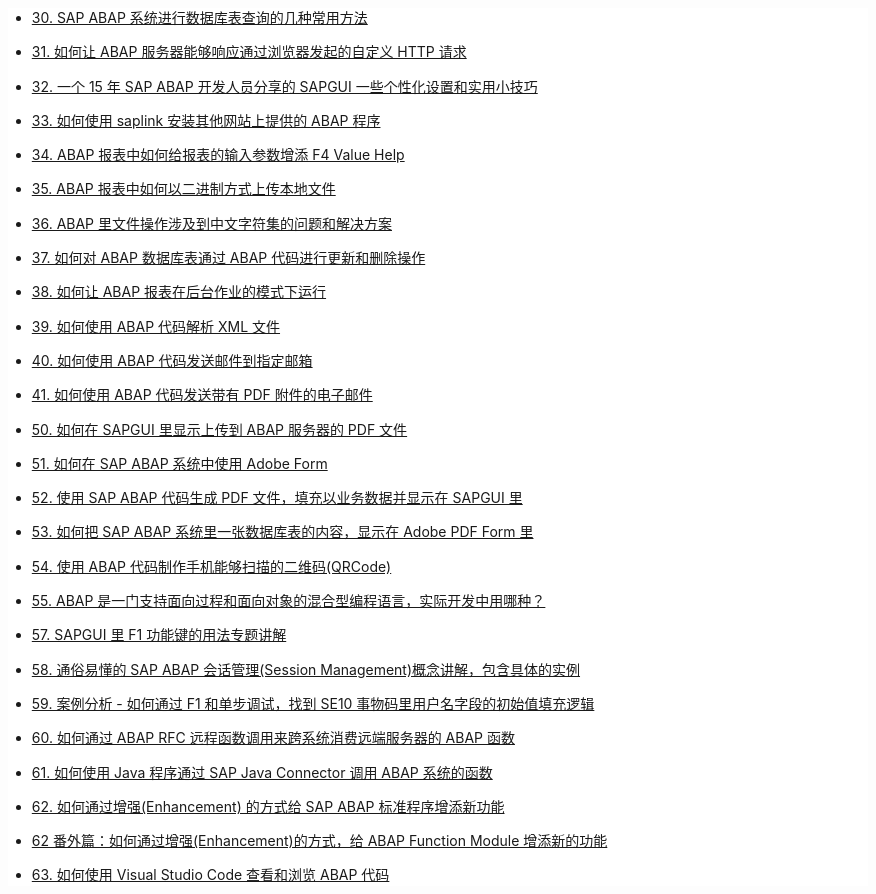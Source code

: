* [30. SAP ABAP 系统进行数据库表查询的几种常用方法](https://jerry.blog.csdn.net/article/details/125807772)

* [31. 如何让 ABAP 服务器能够响应通过浏览器发起的自定义 HTTP 请求](https://blog.csdn.net/i042416/article/details/125834777)

* [32. 一个 15 年 SAP ABAP 开发人员分享的 SAPGUI 一些个性化设置和实用小技巧](https://jerry.blog.csdn.net/article/details/126070537)

* [33. 如何使用 saplink 安装其他网站上提供的 ABAP 程序](https://jerry.blog.csdn.net/article/details/126200575)

* [34. ABAP 报表中如何给报表的输入参数增添 F4 Value Help](https://jerry.blog.csdn.net/article/details/126230809)

* [35. ABAP 报表中如何以二进制方式上传本地文件](https://jerry.blog.csdn.net/article/details/126237539)

* [36. ABAP 里文件操作涉及到中文字符集的问题和解决方案](https://blog.csdn.net/i042416/article/details/126256423)

* [37. 如何对 ABAP 数据库表通过 ABAP 代码进行更新和删除操作](https://jerry.blog.csdn.net/article/details/126668999)

* [38. 如何让 ABAP 报表在后台作业的模式下运行](https://jerry.blog.csdn.net/article/details/126674872)

* [39. 如何使用 ABAP 代码解析 XML 文件](https://blog.csdn.net/i042416/article/details/126682246)

* [40. 如何使用 ABAP 代码发送邮件到指定邮箱](https://jerry.blog.csdn.net/article/details/126726199)

* [41. 如何使用 ABAP 代码发送带有 PDF 附件的电子邮件](https://jerry.blog.csdn.net/article/details/126735005)

* [50. 如何在 SAPGUI 里显示上传到 ABAP 服务器的 PDF 文件](https://jerry.blog.csdn.net/article/details/126810978)

* [51. 如何在 SAP ABAP 系统中使用 Adobe Form](https://jerry.blog.csdn.net/article/details/126817904)

* [52. 使用 SAP ABAP 代码生成 PDF 文件，填充以业务数据并显示在 SAPGUI 里](https://jerry.blog.csdn.net/article/details/126823388)

* [53. 如何把 SAP ABAP 系统里一张数据库表的内容，显示在 Adobe PDF Form 里](https://jerry.blog.csdn.net/article/details/126830619)

* [54. 使用 ABAP 代码制作手机能够扫描的二维码(QRCode)](https://jerry.blog.csdn.net/article/details/126843222)

* [55. ABAP 是一门支持面向过程和面向对象的混合型编程语言，实际开发中用哪种？](https://jerry.blog.csdn.net/article/details/127005502)

* [57. SAPGUI 里 F1 功能键的用法专题讲解](https://jerry.blog.csdn.net/article/details/127347151)

* [58. 通俗易懂的 SAP ABAP 会话管理(Session Management)概念讲解，包含具体的实例](https://jerry.blog.csdn.net/article/details/127360829)

* [59. 案例分析 - 如何通过 F1 和单步调试，找到 SE10 事物码里用户名字段的初始值填充逻辑](https://blog.csdn.net/i042416/article/details/127390737)

* [60. 如何通过 ABAP RFC 远程函数调用来跨系统消费远端服务器的 ABAP 函数](https://blog.csdn.net/i042416/article/details/127497500)

* [61. 如何使用 Java 程序通过 SAP Java Connector 调用 ABAP 系统的函数](https://blog.csdn.net/i042416/article/details/127523003)

* [62. 如何通过增强(Enhancement) 的方式给 SAP ABAP 标准程序增添新功能](https://jerry.blog.csdn.net/article/details/127571379)

* [62 番外篇：如何通过增强(Enhancement)的方式，给 ABAP Function Module 增添新的功能](https://blog.csdn.net/i042416/article/details/135550214)

* [63. 如何使用 Visual Studio Code 查看和浏览 ABAP 代码](https://jerry.blog.csdn.net/article/details/127777629)
